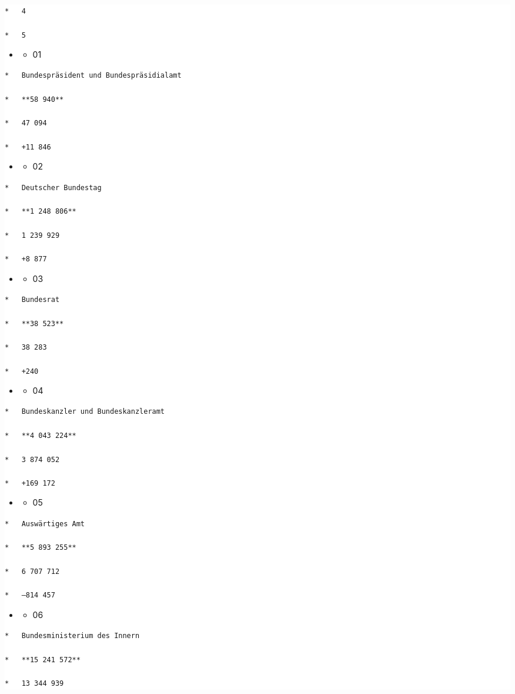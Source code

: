     *   4

    *   5


*    *   01

    *   Bundespräsident und Bundespräsidialamt

    *   **58 940**

    *   47 094

    *   +11 846


*    *   02

    *   Deutscher Bundestag

    *   **1 248 806**

    *   1 239 929

    *   +8 877


*    *   03

    *   Bundesrat

    *   **38 523**

    *   38 283

    *   +240


*    *   04

    *   Bundeskanzler und Bundeskanzleramt

    *   **4 043 224**

    *   3 874 052

    *   +169 172


*    *   05

    *   Auswärtiges Amt

    *   **5 893 255**

    *   6 707 712

    *   –814 457


*    *   06

    *   Bundesministerium des Innern

    *   **15 241 572**

    *   13 344 939
